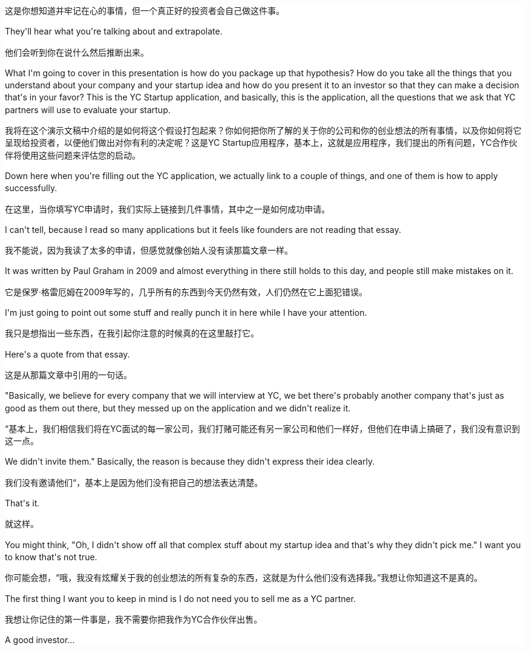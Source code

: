 这是你想知道并牢记在心的事情，但一个真正好的投资者会自己做这件事。

They'll hear what you're talking about and  extrapolate.

他们会听到你在说什么然后推断出来。

What I'm going to cover in this presentation is how do you package up  that hypothesis? How do you take all the things that you understand about your company  and your startup idea and how do you present it to an investor so that  they can make a decision that's in your favor? This is the YC Startup application,  and basically, this is the application, all the questions that we ask that YC partners  will use to evaluate your startup.

我将在这个演示文稿中介绍的是如何将这个假设打包起来？你如何把你所了解的关于你的公司和你的创业想法的所有事情，以及你如何将它呈现给投资者，以便他们做出对你有利的决定呢？这是YC Startup应用程序，基本上，这就是应用程序，我们提出的所有问题，YC合作伙伴将使用这些问题来评估您的启动。

Down here when you're filling out the YC application,  we actually link to a couple of things, and one of them is how to  apply successfully.

在这里，当你填写YC申请时，我们实际上链接到几件事情，其中之一是如何成功申请。

I can't tell, because I read so many applications but it feels like  founders are not reading that essay.

我不能说，因为我读了太多的申请，但感觉就像创始人没有读那篇文章一样。

It was written by Paul Graham in 2009 and  almost everything in there still holds to this day, and people still make mistakes on  it.

它是保罗·格雷厄姆在2009年写的，几乎所有的东西到今天仍然有效，人们仍然在它上面犯错误。

I'm just going to point out some stuff and really punch it in here  while I have your attention.

我只是想指出一些东西，在我引起你注意的时候真的在这里敲打它。

Here's a quote from that essay.

这是从那篇文章中引用的一句话。

"Basically, we believe for  every company that we will interview at YC, we bet there's probably another company that's  just as good as them out there, but they messed up on the application and  we didn't realize it.

“基本上，我们相信我们将在YC面试的每一家公司，我们打赌可能还有另一家公司和他们一样好，但他们在申请上搞砸了，我们没有意识到这一点。

We didn't invite them." Basically, the reason is because they didn't  express their idea clearly.

我们没有邀请他们“，基本上是因为他们没有把自己的想法表达清楚。

That's it.

就这样。

You might think, "Oh, I didn't show off all  that complex stuff about my startup idea and that's why they didn't pick me." I  want you to know that's not true.

你可能会想，“哦，我没有炫耀关于我的创业想法的所有复杂的东西，这就是为什么他们没有选择我。”我想让你知道这不是真的。

The first thing I want you to keep  in mind is I do not need you to sell me as a YC partner.

我想让你记住的第一件事是，我不需要你把我作为YC合作伙伴出售。

 A good investor...
